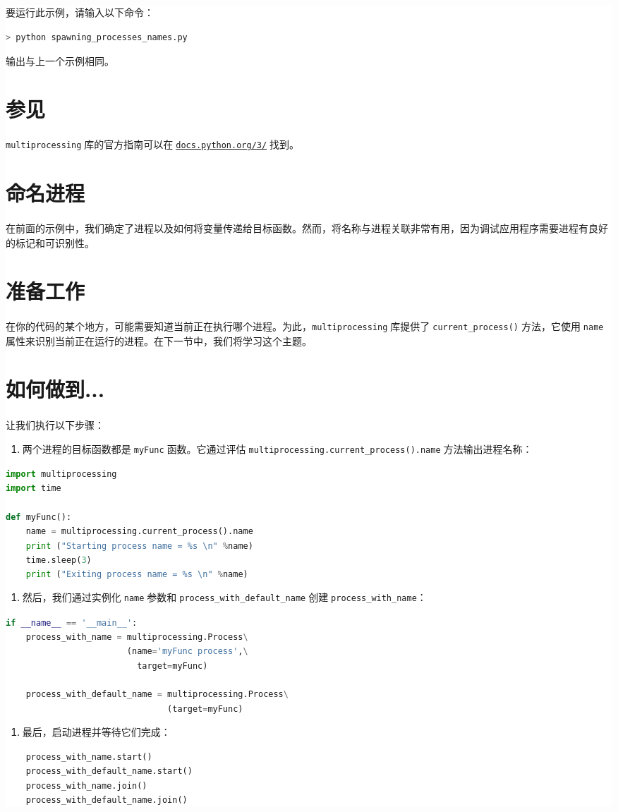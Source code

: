 要运行此示例，请输入以下命令：

```py
> python spawning_processes_names.py
```

输出与上一个示例相同。

# 参见

`multiprocessing` 库的官方指南可以在 [`docs.python.org/3/`](https://docs.python.org/3/) 找到。

# 命名进程

在前面的示例中，我们确定了进程以及如何将变量传递给目标函数。然而，将名称与进程关联非常有用，因为调试应用程序需要进程有良好的标记和可识别性。

# 准备工作

在你的代码的某个地方，可能需要知道当前正在执行哪个进程。为此，`multiprocessing` 库提供了 `current_process()` 方法，它使用 `name` 属性来识别当前正在运行的进程。在下一节中，我们将学习这个主题。

# 如何做到...

让我们执行以下步骤：

1.  两个进程的目标函数都是 `myFunc` 函数。它通过评估 `multiprocessing.current_process().name` 方法输出进程名称：

```py
import multiprocessing
import time

def myFunc():
    name = multiprocessing.current_process().name
    print ("Starting process name = %s \n" %name)
    time.sleep(3)
    print ("Exiting process name = %s \n" %name)
```

1.  然后，我们通过实例化 `name` 参数和 `process_with_default_name` 创建 `process_with_name`：

```py
if __name__ == '__main__':
    process_with_name = multiprocessing.Process\
                        (name='myFunc process',\
                          target=myFunc)

    process_with_default_name = multiprocessing.Process\
                                (target=myFunc)
```

1.  最后，启动进程并等待它们完成：

```py
    process_with_name.start()
    process_with_default_name.start()
    process_with_name.join()
    process_with_default_name.join()
```
